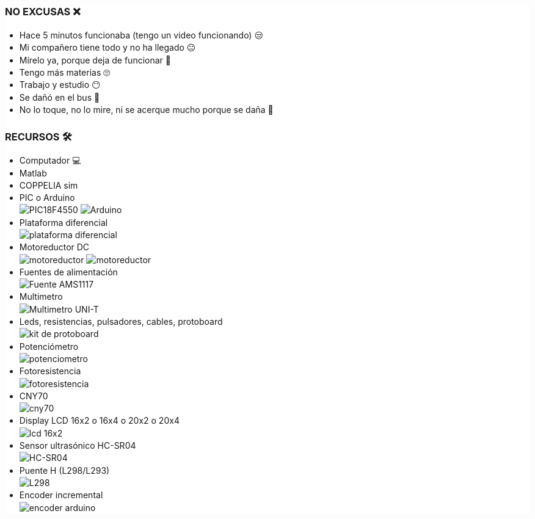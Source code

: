 <h3>NO EXCUSAS ❌</h3>

<ul>
	<li> Hace 5 minutos funcionaba (tengo un video funcionando) 😒</li>
	<li> Mi compañero tiene todo y no ha llegado 😐</li>
	<li> Mírelo ya, porque deja de funcionar 🤨</li>
	<li> Tengo más materias 🙄</li>
	<li> Trabajo y estudio 😶</li>
	<li> Se dañó en el bus 🤔</li>
	<li> No lo toque, no lo mire, ni se acerque mucho porque se daña 🤨</li>
</ul>

<h3>RECURSOS 🛠️</h3>

<ul>
	<li> Computador 💻</li>
	<li> Matlab</li>
    <li> COPPELIA sim</li>
	<li> PIC o Arduino</li>
	<img src="https://www.servotronik.com.co/wp-content/uploads/2019/07/PIC18F4550-1.jpg" alt="PIC18F4550" caption="Hola"/>
    <img src="https://www.makerhero.com/wp-content/uploads/2017/07/1AC01-9-1-min.jpeg" alt="Arduino" caption="Hola"/>
	<li> Plataforma diferencial</li>
    <img src="https://down-id.img.susercontent.com/file/4707898d5ce46da11955f0269f3f5468" alt="plataforma diferencial" caption="Hola"/>
	 <li> Motoreductor DC</li>
    <img src="https://static.wixstatic.com/media/d96bda_8b8831ef4e0541c1839ac31ecdd8241e~mv2.png/v1/fill/w_480,h_480,al_c,q_85,usm_0.66_1.00_0.01,enc_auto/d96bda_8b8831ef4e0541c1839ac31ecdd8241e~mv2.png" alt="motoreductor" caption="Hola"/>
	<img src="https://3dbots.co/wp-content/uploads/2023/05/LUXURY-TIRE.jpg" alt="motoreductor" caption="Hola"/>
    <li> Fuentes de alimentación</li>
    <img src="https://cdnx.jumpseller.com/mactornica/image/9804941/1.jpg?1653696069" alt="Fuente AMS1117" caption="Hola"/>
    <li> Multimetro</li>
    <img src="https://electronicasannicolas.com.co/wp-content/uploads/2022/03/MULTIMETRO-DIGITAL-UT33C-UNIT-3641.png" alt="Multimetro UNI-T" caption="Hola"/>
    <li> Leds, resistencias, pulsadores, cables, protoboard</li>
    <img src="https://encrypted-tbn1.gstatic.com/shopping?q=tbn:ANd9GcR9gkrJHsEK9MCYNnJTZklwsNtW58ZzmrtdPMma9dXKXkLdYbt1PkHeGMi5cwDLLlRiOng2ozwdsB60QtZNCQF4hc3WUnPT6rx9HmCUAt1KuATjyJY9bNNWRA&usqp=CAE" alt="kit de protoboard" caption="Hola"/>
    <li> Potenciómetro</li>
    <img src="https://curtocircuito.com.br/pub/media/catalog/product/cache/ebf77fb58d795a2dbe3218c301c821c6/p/o/potenci_metro_linear_-_1m_-_l20_2_.jpg" alt="potenciometro" caption="Hola"/>
    <li> Fotoresistencia</li>
    <img src="https://blogger.googleusercontent.com/img/b/R29vZ2xl/AVvXsEgZMUgeeo_cD2X8ee0ldjF5oU2SK4IW-KIQ3qScgyX5VK-_nQKHIE7Nib3CWr0sns62JKbOmdY8DN4W7E6B6e69yUVtN9VqbfuQeoyVlv2DGlseWsc8h-ZgHh7Zn-HDrUTszr-FQdiEFW7nGhOPSjDTN6egELeqlyI8VwM_8mrX0z7WUQcaFnW_AAHh5Q/s499/ldr-5mm-fvml.jpg" alt="fotoresistencia" caption="Hola"/>
    <li> CNY70</li>
    <img src="https://sumador.com/cdn/shop/products/SensorreflectivoCNY70-min_1_2048x2048.jpg?v=1589119003" alt="cny70" caption="Hola"/>
    <li> Display LCD 16x2 o 16x4 o 20x2 o 20x4</li>
    <img src="https://cdn.awsli.com.br/400x400/468/468162/produto/19414377c73c1c655d.jpg" alt="lcd 16x2" caption="Hola"/>
    <li> Sensor ultrasónico HC-SR04</li>
    <img src="https://ferretronica.com/cdn/shop/products/sensor_ultrasonico_HC_-_SR04_de_distancia_ultrasonido_hc-sr04_ferretronica_x700.jpg?v=1577502249" alt="HC-SR04" caption="Hola"/>
    <li> Puente H (L298/L293)</li>
    <img src="https://www.ardobot.co/pub/media/catalog/product/cache/2641e33458f1ae4a696b47b0da974426/l/2/l2998neco.jpg" alt="L298" caption="Hola"/>
    <li> Encoder incremental</li>
    <img src="https://http2.mlstatic.com/D_NQ_NP_731207-MEC31981852736_082019-O.webp" alt="encoder arduino" caption="Hola"/>
</ul>
